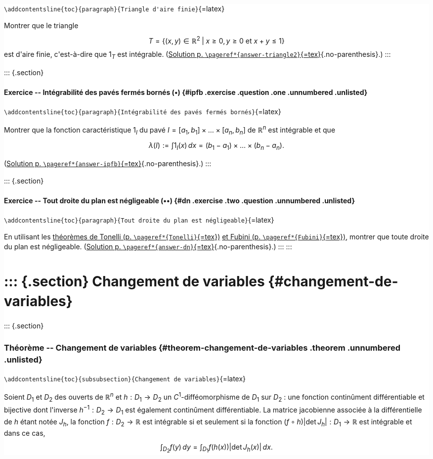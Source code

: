 `\addcontentsline{toc}{paragraph}{Triangle d'aire finie}`{=latex}

Montrer que le triangle $$
T = \{(x, y) \in \mathbb{R}^2 \; | \; x \geq 0, \, y \geq 0 \mbox{ et } x + y \leq  1\}
$$ est d'aire finie, c'est-à-dire que $1_T$ est intégrable. ([Solution
p.
`\pageref*{answer-triangle2}`{=tex}](#answer-triangle2){.no-parenthesis}.)
:::

::: {.section}
#### Exercice -- Intégrabilité des pavés fermés bornés ($\mathord{\bullet}$) {#ipfb .exercise .question .one .unnumbered .unlisted}

`\addcontentsline{toc}{paragraph}{Intégrabilité des pavés fermés bornés}`{=latex}

Montrer que la fonction caractéristique $1_I$ du pavé
$I = [a_1,b_1] \times \dots \times [a_n,b_n]$ de $\mathbb{R}^n$ est
intégrable et que $$
\lambda(I) := \int 1_I(x) \, dx = (b_1 - a_1) \times \dots \times (b_n - a_n).
$$

([Solution p.
`\pageref*{answer-ipfb}`{=tex}](#answer-ipfb){.no-parenthesis}.)
:::

::: {.section}
#### Exercice -- Tout droite du plan est négligeable ($\mathord{\bullet}\mathord{\bullet}$) {#dn .exercise .two .question .unnumbered .unlisted}

`\addcontentsline{toc}{paragraph}{Tout droite du plan est négligeable}`{=latex}

En utilisant les [théorèmes de Tonelli (p.
`\pageref*{Tonelli}`{=tex})](#Tonelli) [et Fubini (p.
`\pageref*{Fubini}`{=tex})](#Fubini), montrer que toute droite du plan
est négligeable. ([Solution p.
`\pageref*{answer-dn}`{=tex}](#answer-dn){.no-parenthesis}.)
:::
:::

::: {.section}
Changement de variables {#changement-de-variables}
=======================

::: {.section}
### Théorème -- Changement de variables {#theorem-changement-de-variables .theorem .unnumbered .unlisted}

`\addcontentsline{toc}{subsubsection}{Changement de variables}`{=latex}

Soient $D_1$ et $D_2$ des ouverts de $\mathbb{R}^n$ et $h: D_1 \to D_2$
un $C^1$-difféomorphisme de $D_1$ sur $D_2$ : une fonction continûment
différentiable et bijective dont l'inverse $h^{-1}: D_2 \to D_1$ est
également continûment différentiable. La matrice jacobienne associée à
la différentielle de $h$ étant notée $J_h$, la fonction
$f: D_2 \to \mathbb{R}$ est intégrable si et seulement si la fonction
$(f \circ h) |\det J_h| : D_1 \to \mathbb{R}$ est intégrable et dans ce
cas, $$
\int_{D_2} f(y) \, dy = \int_{D_1} f(h(x)) |\det J_h(x)| \, dx.
$$
